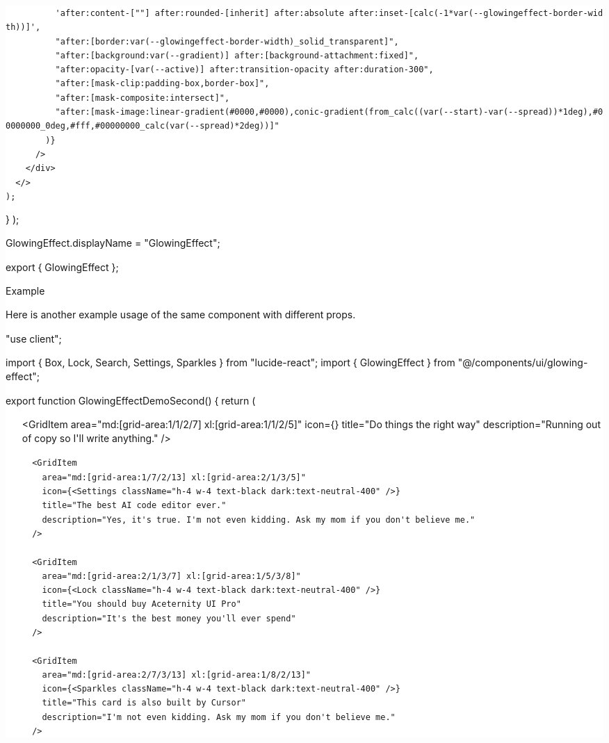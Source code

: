               'after:content-[""] after:rounded-[inherit] after:absolute after:inset-[calc(-1*var(--glowingeffect-border-width))]',
              "after:[border:var(--glowingeffect-border-width)_solid_transparent]",
              "after:[background:var(--gradient)] after:[background-attachment:fixed]",
              "after:opacity-[var(--active)] after:transition-opacity after:duration-300",
              "after:[mask-clip:padding-box,border-box]",
              "after:[mask-composite:intersect]",
              "after:[mask-image:linear-gradient(#0000,#0000),conic-gradient(from_calc((var(--start)-var(--spread))*1deg),#00000000_0deg,#fff,#00000000_calc(var(--spread)*2deg))]"
            )}
          />
        </div>
      </>
    );
  }
);
 
GlowingEffect.displayName = "GlowingEffect";
 
export { GlowingEffect };

Example

Here is another example usage of the same component with different props.

"use client";
 
import { Box, Lock, Search, Settings, Sparkles } from "lucide-react";
import { GlowingEffect } from "@/components/ui/glowing-effect";
 
export function GlowingEffectDemoSecond() {
  return (
    <ul className="grid grid-cols-1 grid-rows-none gap-4 md:grid-cols-12 md:grid-rows-3 lg:gap-4 xl:max-h-[34rem] xl:grid-rows-2">
      <GridItem
        area="md:[grid-area:1/1/2/7] xl:[grid-area:1/1/2/5]"
        icon={<Box className="h-4 w-4 text-black dark:text-neutral-400" />}
        title="Do things the right way"
        description="Running out of copy so I'll write anything."
      />
 
      <GridItem
        area="md:[grid-area:1/7/2/13] xl:[grid-area:2/1/3/5]"
        icon={<Settings className="h-4 w-4 text-black dark:text-neutral-400" />}
        title="The best AI code editor ever."
        description="Yes, it's true. I'm not even kidding. Ask my mom if you don't believe me."
      />
 
      <GridItem
        area="md:[grid-area:2/1/3/7] xl:[grid-area:1/5/3/8]"
        icon={<Lock className="h-4 w-4 text-black dark:text-neutral-400" />}
        title="You should buy Aceternity UI Pro"
        description="It's the best money you'll ever spend"
      />
 
      <GridItem
        area="md:[grid-area:2/7/3/13] xl:[grid-area:1/8/2/13]"
        icon={<Sparkles className="h-4 w-4 text-black dark:text-neutral-400" />}
        title="This card is also built by Cursor"
        description="I'm not even kidding. Ask my mom if you don't believe me."
      />
 
